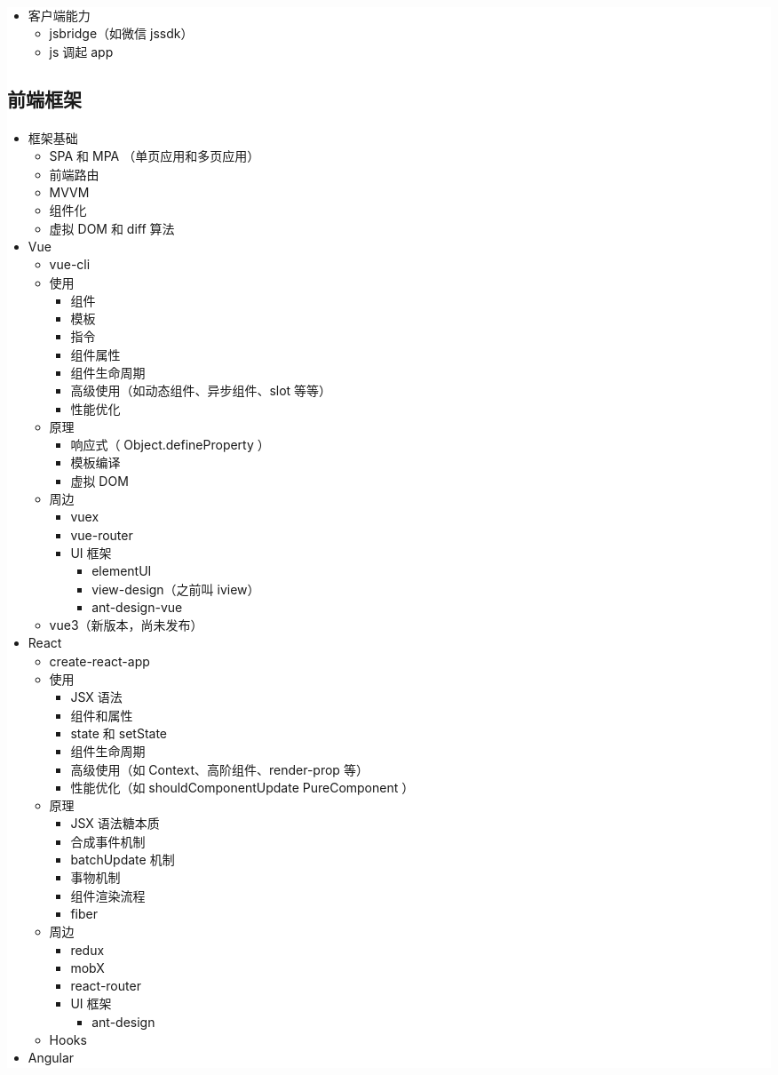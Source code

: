 - 客户端能力
    - jsbridge（如微信 jssdk）
    - js 调起 app

## 前端框架

- 框架基础
    - SPA 和 MPA （单页应用和多页应用）
    - 前端路由
    - MVVM
    - 组件化
    - 虚拟 DOM 和 diff 算法
- Vue
    - vue-cli
    - 使用
        - 组件
        - 模板
        - 指令
        - 组件属性
        - 组件生命周期
        - 高级使用（如动态组件、异步组件、slot 等等）
        - 性能优化
    - 原理
        - 响应式（ Object.defineProperty ）
        - 模板编译
        - 虚拟 DOM
    - 周边
        - vuex
        - vue-router
        - UI 框架
            - elementUI
            - view-design（之前叫 iview）
            - ant-design-vue
    - vue3（新版本，尚未发布）
- React
    - create-react-app
    - 使用
        - JSX 语法
        - 组件和属性
        - state 和 setState
        - 组件生命周期
        - 高级使用（如 Context、高阶组件、render-prop 等）
        - 性能优化（如 shouldComponentUpdate PureComponent ）
    - 原理
        - JSX 语法糖本质
        - 合成事件机制
        - batchUpdate 机制
        - 事物机制
        - 组件渲染流程
        - fiber
    - 周边
        - redux
        - mobX
        - react-router
        - UI 框架
            - ant-design
    - Hooks
- Angular

